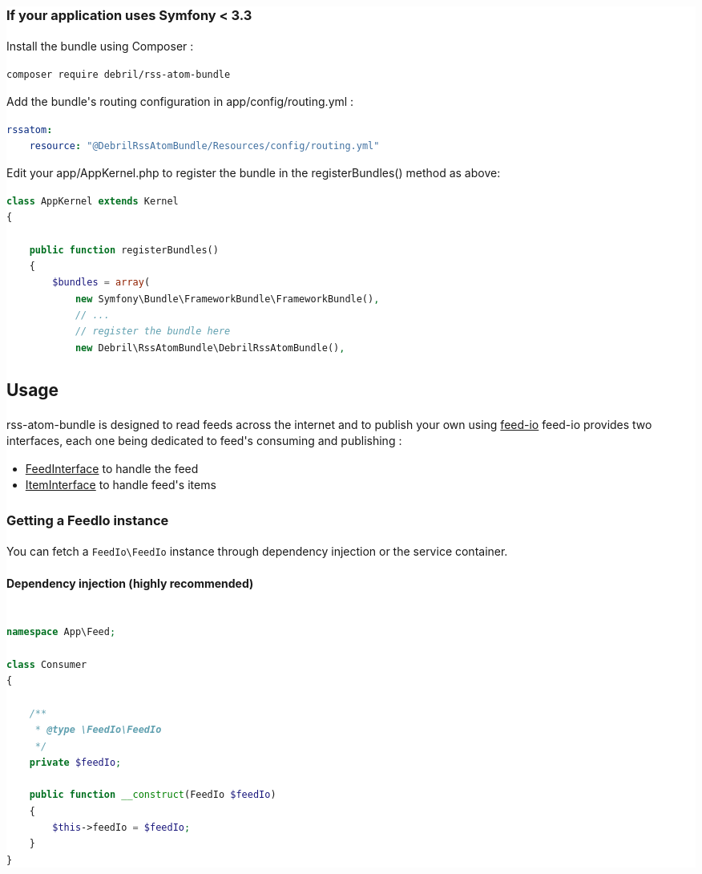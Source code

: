 ### If your application uses Symfony < 3.3

Install the bundle using Composer :

```shell
composer require debril/rss-atom-bundle
```

Add the bundle's routing configuration in app/config/routing.yml :

```yaml
rssatom:
    resource: "@DebrilRssAtomBundle/Resources/config/routing.yml"

```

Edit your app/AppKernel.php to register the bundle in the registerBundles() method as above:

```php
class AppKernel extends Kernel
{

    public function registerBundles()
    {
        $bundles = array(
            new Symfony\Bundle\FrameworkBundle\FrameworkBundle(),
            // ...
            // register the bundle here
            new Debril\RssAtomBundle\DebrilRssAtomBundle(),
```

## Usage

rss-atom-bundle is designed to read feeds across the internet and to publish your own using [feed-io](https://github.com/alexdebril/feed-io)
feed-io provides two interfaces, each one being dedicated to feed's consuming and publishing :

- [FeedInterface](https://github.com/alexdebril/feed-io/blob/master/src/FeedIo/FeedInterface.php) to handle the feed
- [ItemInterface](https://github.com/alexdebril/feed-io/blob/master/src/FeedIo/Feed/ItemInterface.php) to handle feed's items

### Getting a FeedIo instance

You can fetch a `FeedIo\FeedIo` instance through dependency injection or the service container.

#### Dependency injection (highly recommended)

```php

namespace App\Feed;

class Consumer
{

    /**
     * @type \FeedIo\FeedIo
     */
    private $feedIo;

    public function __construct(FeedIo $feedIo)
    {
        $this->feedIo = $feedIo;
    }
}

```
